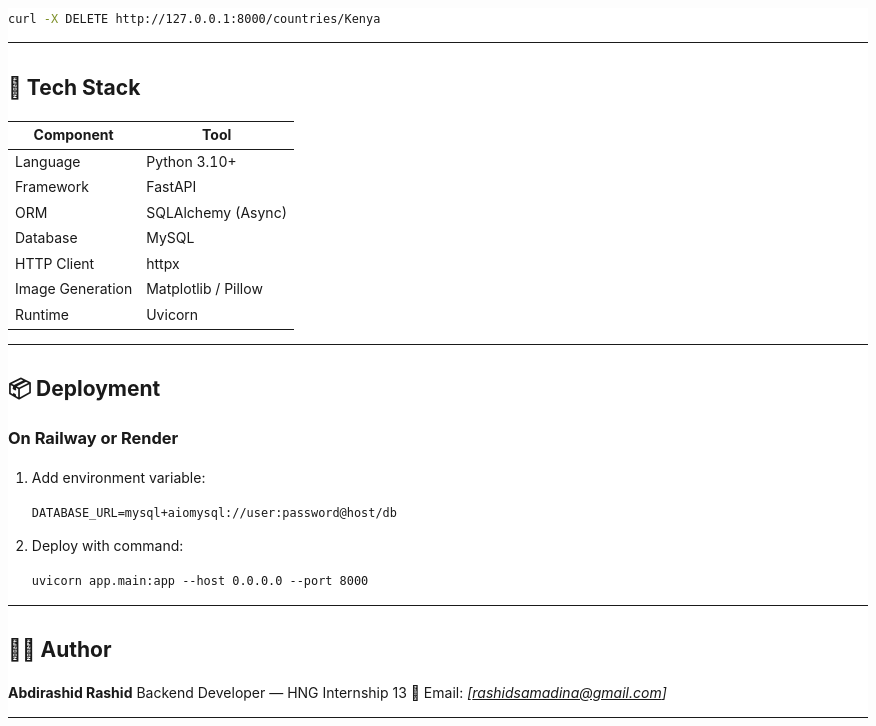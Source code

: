 ```bash
curl -X DELETE http://127.0.0.1:8000/countries/Kenya
```

---

## 🧱 Tech Stack

| Component        | Tool                |
| ---------------- | ------------------- |
| Language         | Python 3.10+        |
| Framework        | FastAPI             |
| ORM              | SQLAlchemy (Async)  |
| Database         | MySQL               |
| HTTP Client      | httpx               |
| Image Generation | Matplotlib / Pillow |
| Runtime          | Uvicorn             |

---

## 📦 Deployment

### On Railway or Render

1. Add environment variable:

   ```
   DATABASE_URL=mysql+aiomysql://user:password@host/db
   ```
2. Deploy with command:

   ```
   uvicorn app.main:app --host 0.0.0.0 --port 8000
   ```

---

## 🧑‍💻 Author

**Abdirashid Rashid**
Backend Developer — HNG Internship 13
📧 Email: *[[rashidsamadina@gmail.com](mailto:rashidsamadina@gmail.com)]*

---